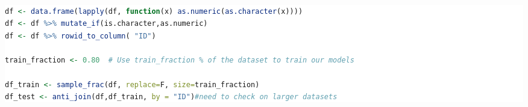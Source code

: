 ```R
df <- data.frame(lapply(df, function(x) as.numeric(as.character(x))))
df <- df %>% mutate_if(is.character,as.numeric)
df <- df %>% rowid_to_column( "ID")
                        
train_fraction <- 0.80  # Use train_fraction % of the dataset to train our models

df_train <- sample_frac(df, replace=F, size=train_fraction)
df_test <- anti_join(df,df_train, by = "ID")#need to check on larger datasets                  
```